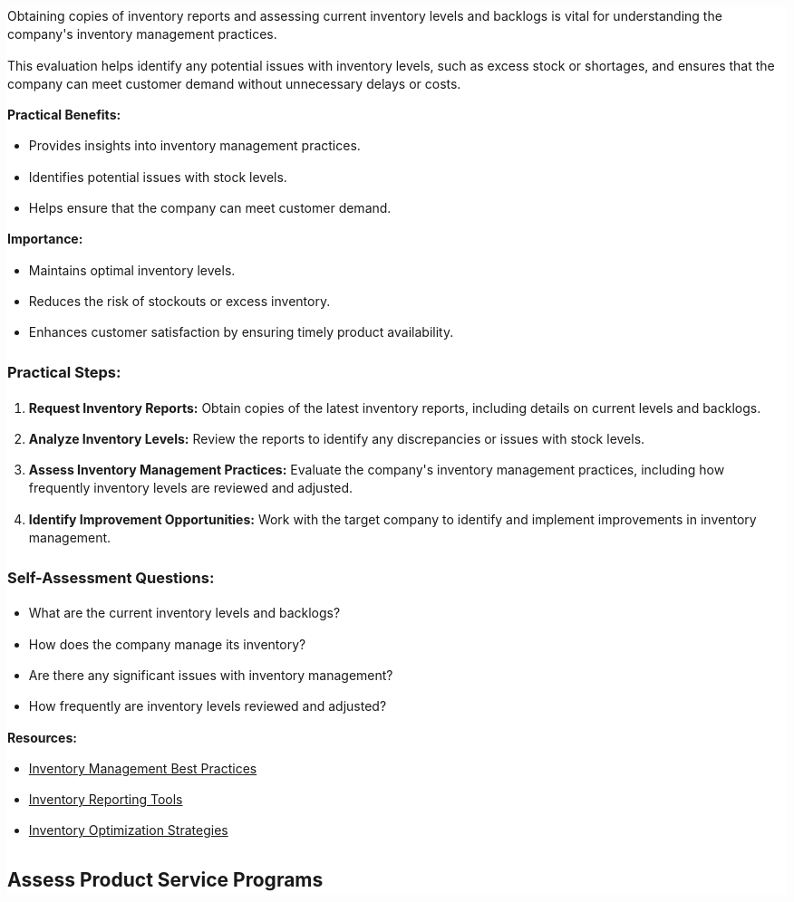 Obtaining copies of inventory reports and assessing current inventory levels and backlogs is vital for understanding the company's inventory management practices. 

This evaluation helps identify any potential issues with inventory levels, such as excess stock or shortages, and ensures that the company can meet customer demand without unnecessary delays or costs.

**Practical Benefits:**

- Provides insights into inventory management practices.

- Identifies potential issues with stock levels.

- Helps ensure that the company can meet customer demand.

**Importance:**

- Maintains optimal inventory levels.

- Reduces the risk of stockouts or excess inventory.

- Enhances customer satisfaction by ensuring timely product availability.

### Practical Steps:

1. **Request Inventory Reports:** Obtain copies of the latest inventory reports, including details on current levels and backlogs.

2. **Analyze Inventory Levels:** Review the reports to identify any discrepancies or issues with stock levels.

3. **Assess Inventory Management Practices:** Evaluate the company's inventory management practices, including how frequently inventory levels are reviewed and adjusted.

4. **Identify Improvement Opportunities:** Work with the target company to identify and implement improvements in inventory management.

### Self-Assessment Questions:

- What are the current inventory levels and backlogs?

- How does the company manage its inventory?

- Are there any significant issues with inventory management?

- How frequently are inventory levels reviewed and adjusted?

**Resources:**
<a id="product-service"> 

- <a href="https://www.netsuite.com/portal/resource/articles/inventory-management/inventory-management-tips.shtml" target="_blank">Inventory Management Best Practices</a>

- <a href="https://www.zoho.com/us/inventory/inventory-reports/" target="_blank">Inventory Reporting Tools</a>

- <a href="https://www.shipbob.com/inventory-management/inventory-optimization/" target="_blank">Inventory Optimization Strategies</a>

## Assess Product Service Programs
